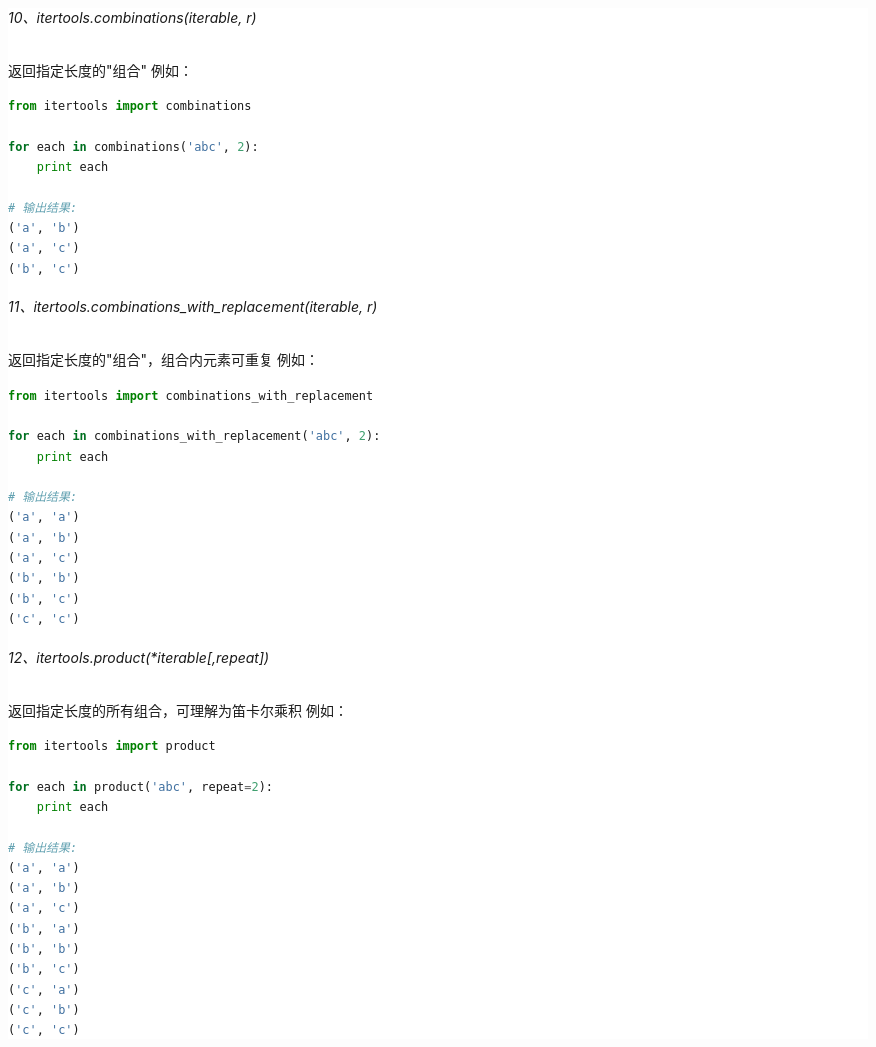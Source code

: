 ###### 10、itertools.combinations(iterable, r)
返回指定长度的"组合" 例如：

```python
from itertools import combinations

for each in combinations('abc', 2):
    print each

# 输出结果:
('a', 'b')
('a', 'c')
('b', 'c')
```

###### 11、itertools.combinations_with_replacement(iterable, r)
返回指定长度的"组合"，组合内元素可重复 例如：

```python
from itertools import combinations_with_replacement

for each in combinations_with_replacement('abc', 2):
    print each

# 输出结果:
('a', 'a')
('a', 'b')
('a', 'c')
('b', 'b')
('b', 'c')
('c', 'c')
```

###### 12、itertools.product(*iterable[,repeat])
返回指定长度的所有组合，可理解为笛卡尔乘积 例如：

```python
from itertools import product

for each in product('abc', repeat=2):
    print each

# 输出结果:
('a', 'a')
('a', 'b')
('a', 'c')
('b', 'a')
('b', 'b')
('b', 'c')
('c', 'a')
('c', 'b')
('c', 'c')
```

